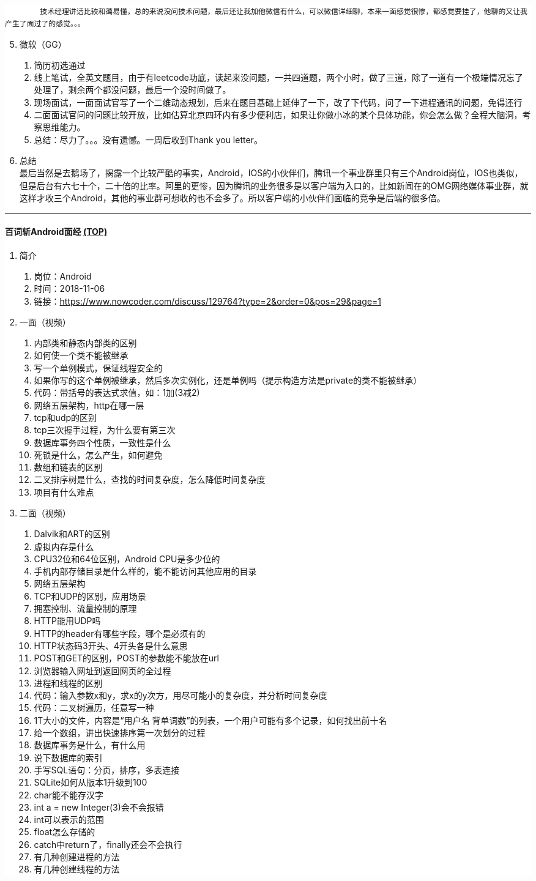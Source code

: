 			技术经理讲话比较和蔼易懂，总的来说没问技术问题，最后还让我加他微信有什么，可以微信详细聊，本来一面感觉很惨，都感觉要挂了，他聊的又让我产生了面过了的感觉。。。

5. 微软（GG）
	1. 简历初选通过
	2. 线上笔试，全英文题目，由于有leetcode功底，读起来没问题，一共四道题，两个小时，做了三道，除了一道有一个极端情况忘了处理了，剩余两个都没问题，最后一个没时间做了。
	3. 现场面试，一面面试官写了一个二维动态规划，后来在题目基础上延伸了一下，改了下代码，问了一下进程通讯的问题，免得还行
	4. 二面面试官问的问题比较开放，比如估算北京四环内有多少便利店，如果让你做小冰的某个具体功能，你会怎么做？全程大脑洞，考察思维能力。
	5. 总结：尽力了。。。没有遗憾。一周后收到Thank you letter。

6. 总结<br>
	最后当然是去鹅场了，揭露一个比较严酷的事实，Android，IOS的小伙伴们，腾讯一个事业群里只有三个Android岗位，IOS也类似，但是后台有六七十个，二十倍的比率。阿里的更惨，因为腾讯的业务很多是以客户端为入口的，比如新闻在的OMG网络媒体事业群，就这样才收三个Android，其他的事业群可想收的也不会多了。所以客户端的小伙伴们面临的竞争是后端的很多倍。

----

<span id = "interview_2"></span>
#### 百词斩Android面经 [(TOP)](#home)
1. 简介
	1. 岗位：Android
	2. 时间：2018-11-06
	3. 链接：https://www.nowcoder.com/discuss/129764?type=2&order=0&pos=29&page=1

2. 一面（视频）
	1. 内部类和静态内部类的区别
	2. 如何使一个类不能被继承
	3. 写一个单例模式，保证线程安全的
	4. 如果你写的这个单例被继承，然后多次实例化，还是单例吗（提示构造方法是private的类不能被继承）
	5. 代码：带括号的表达式求值，如：1加(3减2)
	6. 网络五层架构，http在哪一层
	7. tcp和udp的区别
	8. tcp三次握手过程，为什么要有第三次
	9. 数据库事务四个性质，一致性是什么
	10. 死锁是什么，怎么产生，如何避免
	11. 数组和链表的区别
	12. 二叉排序树是什么，查找的时间复杂度，怎么降低时间复杂度
	13. 项目有什么难点

3. 二面（视频）
	1. Dalvik和ART的区别
	2. 虚拟内存是什么
	3. CPU32位和64位区别，Android CPU是多少位的
	4. 手机内部存储目录是什么样的，能不能访问其他应用的目录
	5. 网络五层架构
	6. TCP和UDP的区别，应用场景
	7. 拥塞控制、流量控制的原理
	8. HTTP能用UDP吗
	9. HTTP的header有哪些字段，哪个是必须有的
	10. HTTP状态码3开头、4开头各是什么意思
	11. POST和GET的区别，POST的参数能不能放在url
	12. 浏览器输入网址到返回网页的全过程
	13. 进程和线程的区别
	14. 代码：输入参数x和y，求x的y次方，用尽可能小的复杂度，并分析时间复杂度
	15. 代码：二叉树遍历，任意写一种
	16. 1T大小的文件，内容是“用户名 背单词数”的列表，一个用户可能有多个记录，如何找出前十名
	17. 给一个数组，讲出快速排序第一次划分的过程
	18. 数据库事务是什么，有什么用
	19. 说下数据库的索引
	20. 手写SQL语句：分页，排序，多表连接
	21. SQLite如何从版本1升级到100
	22. char能不能存汉字
	23. int a = new Integer(3)会不会报错
	24. int可以表示的范围
	25. float怎么存储的
	26. catch中return了，finally还会不会执行
	27. 有几种创建进程的方法
	28. 有几种创建线程的方法